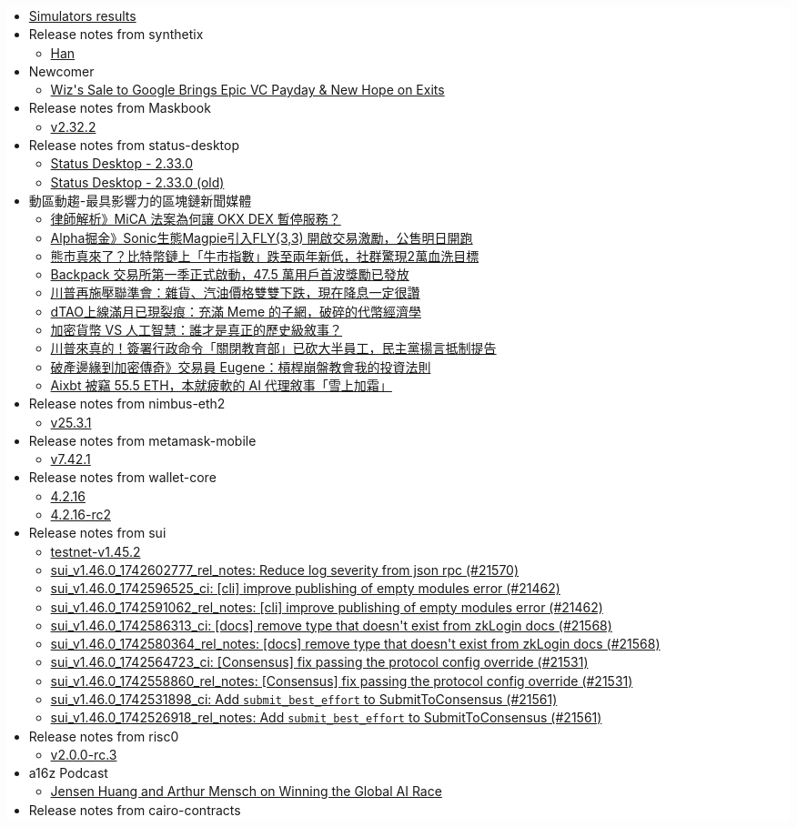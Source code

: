  - [Simulators results](https://github.com/status-im/nimbus-eth1/releases/tag/sim-stat)
- Release notes from synthetix
  - [Han](https://github.com/Synthetixio/synthetix/releases/tag/v2.102.0)
- Newcomer
  - [Wiz's Sale to Google Brings Epic VC Payday & New Hope on Exits](https://www.newcomer.co/p/wizs-sale-to-google-brings-epic-vc)
- Release notes from Maskbook
  - [v2.32.2](https://github.com/DimensionDev/Maskbook/releases/tag/v2.32.2)
- Release notes from status-desktop
  - [Status Desktop - 2.33.0](https://github.com/status-im/status-desktop/releases/tag/v2.33.0)
  - [Status Desktop - 2.33.0 (old)](https://github.com/status-im/status-desktop/releases/tag/2.33.0)
- 動區動趨-最具影響力的區塊鏈新聞媒體
  - [律師解析》MiCA 法案為何讓 OKX DEX 暫停服務？](https://www.blocktempo.com/why-did-the-mica-regulation-cause-okx-dex-to-suspend-its-services/)
  - [Alpha掘金》Sonic生態Magpie引入FLY(3,3) 開啟交易激勵，公售明日開跑](https://www.blocktempo.com/magpie-on-sonic-introduces-fly33-with-trading-incentives-fly-public-sale-starts-tomorrow/)
  - [熊市真來了？比特幣鏈上「牛市指數」跌至兩年新低，社群驚現2萬血洗目標](https://www.blocktempo.com/cryptoquant-reports-bitcoin-bull-market-index-hits-lowest-point-since-january-2023/)
  - [Backpack 交易所第一季正式啟動，47.5 萬用戶首波獎勵已發放](https://www.blocktempo.com/backpack-exchange-season-1-officially-launched/)
  - [川普再施壓聯準會：雜貨、汽油價格雙雙下跌，現在降息一定很讚](https://www.blocktempo.com/trump-to-fed-prices-are-down-time-to-cut-rates/)
  - [dTAO上線滿月已現裂痕：充滿 Meme 的子網，破碎的代幣經濟學](https://www.blocktempo.com/one-month-of-dtao-a-meme-fueled-subnet-with-a-broken-tokenomics-model/)
  - [加密貨幣 VS 人工智慧：誰才是真正的歷史級敘事？](https://www.blocktempo.com/cryptocurrency-vs-artificial-intelligence-which-is-the-real-historical-narrative/)
  - [川普來真的！簽署行政命令「關閉教育部」已砍大半員工，民主黨揚言抵制提告](https://www.blocktempo.com/trump-signs-executive-order-to-close-department-of-education/)
  - [破產邊緣到加密傳奇》交易員 Eugene：槓桿崩盤教會我的投資法則](https://www.blocktempo.com/exclusive-interview-with-trader-eugene/)
  - [Aixbt 被竊 55.5 ETH，本就疲軟的 AI 代理敘事「雪上加霜」](https://www.blocktempo.com/aixbt-was-stolen-55-5eth/)
- Release notes from nimbus-eth2
  - [v25.3.1](https://github.com/status-im/nimbus-eth2/releases/tag/v25.3.1)
- Release notes from metamask-mobile
  - [v7.42.1](https://github.com/MetaMask/metamask-mobile/releases/tag/v7.42.1)
- Release notes from wallet-core
  - [4.2.16](https://github.com/trustwallet/wallet-core/releases/tag/4.2.16)
  - [4.2.16-rc2](https://github.com/trustwallet/wallet-core/releases/tag/4.2.16-rc2)
- Release notes from sui
  - [testnet-v1.45.2](https://github.com/MystenLabs/sui/releases/tag/testnet-v1.45.2)
  - [sui_v1.46.0_1742602777_rel_notes: Reduce log severity from json rpc (#21570)](https://github.com/MystenLabs/sui/releases/tag/sui_v1.46.0_1742602777_rel_notes)
  - [sui_v1.46.0_1742596525_ci: [cli] improve publishing of empty modules error (#21462)](https://github.com/MystenLabs/sui/releases/tag/sui_v1.46.0_1742596525_ci)
  - [sui_v1.46.0_1742591062_rel_notes: [cli] improve publishing of empty modules error (#21462)](https://github.com/MystenLabs/sui/releases/tag/sui_v1.46.0_1742591062_rel_notes)
  - [sui_v1.46.0_1742586313_ci: [docs] remove type that doesn't exist from zkLogin docs (#21568)](https://github.com/MystenLabs/sui/releases/tag/sui_v1.46.0_1742586313_ci)
  - [sui_v1.46.0_1742580364_rel_notes: [docs] remove type that doesn't exist from zkLogin docs (#21568)](https://github.com/MystenLabs/sui/releases/tag/sui_v1.46.0_1742580364_rel_notes)
  - [sui_v1.46.0_1742564723_ci: [Consensus] fix passing the protocol config override (#21531)](https://github.com/MystenLabs/sui/releases/tag/sui_v1.46.0_1742564723_ci)
  - [sui_v1.46.0_1742558860_rel_notes: [Consensus] fix passing the protocol config override (#21531)](https://github.com/MystenLabs/sui/releases/tag/sui_v1.46.0_1742558860_rel_notes)
  - [sui_v1.46.0_1742531898_ci: Add `submit_best_effort` to SubmitToConsensus (#21561)](https://github.com/MystenLabs/sui/releases/tag/sui_v1.46.0_1742531898_ci)
  - [sui_v1.46.0_1742526918_rel_notes: Add `submit_best_effort` to SubmitToConsensus (#21561)](https://github.com/MystenLabs/sui/releases/tag/sui_v1.46.0_1742526918_rel_notes)
- Release notes from risc0
  - [v2.0.0-rc.3](https://github.com/risc0/risc0/releases/tag/v2.0.0-rc.3)
- a16z Podcast
  - [Jensen Huang and Arthur Mensch on Winning the Global AI Race](https://a16z.simplecast.com/episodes/jensen-huang-and-arthur-mensch-on-winning-the-global-ai-race-7iXHAOtR)
- Release notes from cairo-contracts
